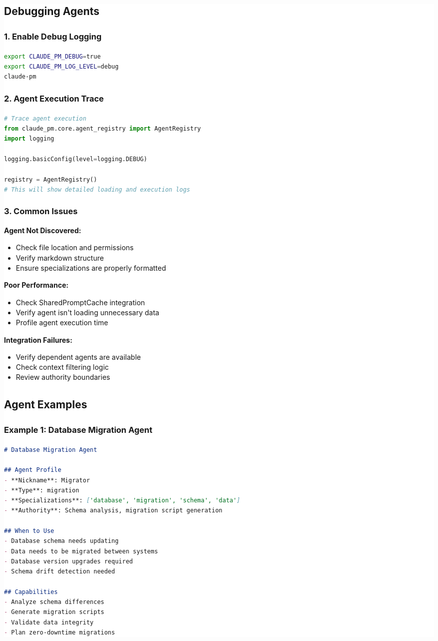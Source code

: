 ## Debugging Agents

### 1. Enable Debug Logging

```bash
export CLAUDE_PM_DEBUG=true
export CLAUDE_PM_LOG_LEVEL=debug
claude-pm
```

### 2. Agent Execution Trace

```python
# Trace agent execution
from claude_pm.core.agent_registry import AgentRegistry
import logging

logging.basicConfig(level=logging.DEBUG)

registry = AgentRegistry()
# This will show detailed loading and execution logs
```

### 3. Common Issues

**Agent Not Discovered:**
- Check file location and permissions
- Verify markdown structure
- Ensure specializations are properly formatted

**Poor Performance:**
- Check SharedPromptCache integration
- Verify agent isn't loading unnecessary data
- Profile agent execution time

**Integration Failures:**
- Verify dependent agents are available
- Check context filtering logic
- Review authority boundaries

## Agent Examples

### Example 1: Database Migration Agent

```markdown
# Database Migration Agent

## Agent Profile
- **Nickname**: Migrator
- **Type**: migration
- **Specializations**: ['database', 'migration', 'schema', 'data']
- **Authority**: Schema analysis, migration script generation

## When to Use
- Database schema needs updating
- Data needs to be migrated between systems
- Database version upgrades required
- Schema drift detection needed

## Capabilities
- Analyze schema differences
- Generate migration scripts
- Validate data integrity
- Plan zero-downtime migrations
```